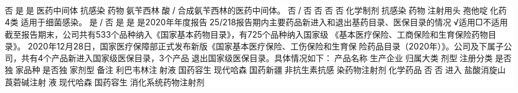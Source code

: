否
是
是
医药中间体
抗感染
药物
氨苄西林
酸
/
合成氨苄西林的医药中间体。
否
/
否
否
否
否
化学制剂
抗感染
药物
注射用头
孢他啶
化药
4类
适用于细菌感染。
是
/
否
是
是
是2020年年度报告
25/218报告期内主要药品新进入和退出基药目录、医保目录的情况
√适用□不适用
截至报告期末，公司共有533个品种纳入《国家基本药物目录》，有725个品种纳入国家级
《基本医疗保险、工商保险和生育保险药物目录》。
2020年12月28日，国家医疗保障部正式发布新版《国家基本医疗保险、工伤保险和生育保
险药品目录（2020年）》。公司及下属子公司，共有4个产品新进入国家级医保目录，3个产品
退出国家级医保目录。具体情况如下：
产品名称
生产企业
归属大类
剂型
注册分类
是否独
家品种
是否独
家剂型
备注
利巴韦林注
射液
国药容生
现代哈森
国药新疆
非抗生素抗感
染药物注射剂
化学药品
否
否
进入
盐酸消旋山
莨菪碱注射
液
现代哈森
国药容生
消化系统药物注射剂